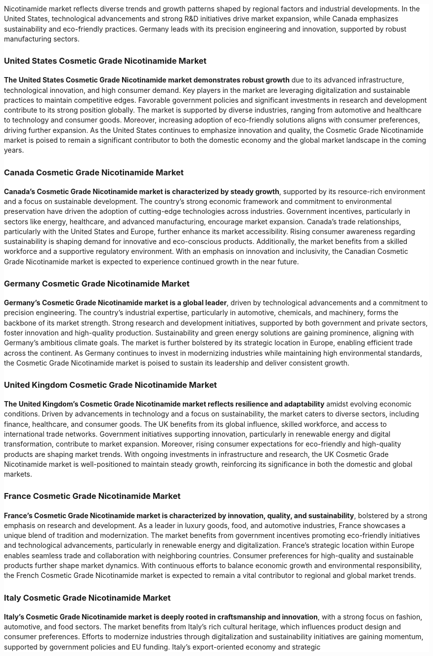 Nicotinamide market reflects diverse trends and growth patterns shaped by regional factors and industrial developments. In the United States, technological advancements and strong R&amp;D initiatives drive market expansion, while Canada emphasizes sustainability and eco-friendly practices. Germany leads with its precision engineering and innovation, supported by robust manufacturing sectors.</span></em></p></blockquote><h3><strong>United States Cosmetic Grade Nicotinamide Market</strong></h3><p><strong>The United States Cosmetic Grade Nicotinamide market demonstrates robust growth</strong> due to its advanced infrastructure, technological innovation, and high consumer demand. Key players in the market are leveraging digitalization and sustainable practices to maintain competitive edges. Favorable government policies and significant investments in research and development contribute to its strong position globally. The market is supported by diverse industries, ranging from automotive and healthcare to technology and consumer goods. Moreover, increasing adoption of eco-friendly solutions aligns with consumer preferences, driving further expansion. As the United States continues to emphasize innovation and quality, the Cosmetic Grade Nicotinamide market is poised to remain a significant contributor to both the domestic economy and the global market landscape in the coming years.</p><h3><strong>Canada Cosmetic Grade Nicotinamide Market</strong></h3><p><strong>Canada&rsquo;s Cosmetic Grade Nicotinamide market is characterized by steady growth</strong>, supported by its resource-rich environment and a focus on sustainable development. The country&rsquo;s strong economic framework and commitment to environmental preservation have driven the adoption of cutting-edge technologies across industries. Government incentives, particularly in sectors like energy, healthcare, and advanced manufacturing, encourage market expansion. Canada&rsquo;s trade relationships, particularly with the United States and Europe, further enhance its market accessibility. Rising consumer awareness regarding sustainability is shaping demand for innovative and eco-conscious products. Additionally, the market benefits from a skilled workforce and a supportive regulatory environment. With an emphasis on innovation and inclusivity, the Canadian Cosmetic Grade Nicotinamide market is expected to experience continued growth in the near future.</p><h3><strong>Germany Cosmetic Grade Nicotinamide Market</strong></h3><p><strong>Germany&rsquo;s Cosmetic Grade Nicotinamide market is a global leader</strong>, driven by technological advancements and a commitment to precision engineering. The country&rsquo;s industrial expertise, particularly in automotive, chemicals, and machinery, forms the backbone of its market strength. Strong research and development initiatives, supported by both government and private sectors, foster innovation and high-quality production. Sustainability and green energy solutions are gaining prominence, aligning with Germany&rsquo;s ambitious climate goals. The market is further bolstered by its strategic location in Europe, enabling efficient trade across the continent. As Germany continues to invest in modernizing industries while maintaining high environmental standards, the Cosmetic Grade Nicotinamide market is poised to sustain its leadership and deliver consistent growth.</p><h3><strong>United Kingdom Cosmetic Grade Nicotinamide Market</strong></h3><p><strong>The United Kingdom&rsquo;s Cosmetic Grade Nicotinamide market reflects resilience and adaptability</strong> amidst evolving economic conditions. Driven by advancements in technology and a focus on sustainability, the market caters to diverse sectors, including finance, healthcare, and consumer goods. The UK benefits from its global influence, skilled workforce, and access to international trade networks. Government initiatives supporting innovation, particularly in renewable energy and digital transformation, contribute to market expansion. Moreover, rising consumer expectations for eco-friendly and high-quality products are shaping market trends. With ongoing investments in infrastructure and research, the UK Cosmetic Grade Nicotinamide market is well-positioned to maintain steady growth, reinforcing its significance in both the domestic and global markets.</p><h3><strong>France Cosmetic Grade Nicotinamide Market</strong></h3><p><strong>France&rsquo;s Cosmetic Grade Nicotinamide market is characterized by innovation, quality, and sustainability</strong>, bolstered by a strong emphasis on research and development. As a leader in luxury goods, food, and automotive industries, France showcases a unique blend of tradition and modernization. The market benefits from government incentives promoting eco-friendly initiatives and technological advancements, particularly in renewable energy and digitalization. France&rsquo;s strategic location within Europe enables seamless trade and collaboration with neighboring countries. Consumer preferences for high-quality and sustainable products further shape market dynamics. With continuous efforts to balance economic growth and environmental responsibility, the French Cosmetic Grade Nicotinamide market is expected to remain a vital contributor to regional and global market trends.</p><h3><strong>Italy Cosmetic Grade Nicotinamide Market</strong></h3><p><strong>Italy&rsquo;s Cosmetic Grade Nicotinamide market is deeply rooted in craftsmanship and innovation</strong>, with a strong focus on fashion, automotive, and food sectors. The market benefits from Italy&rsquo;s rich cultural heritage, which influences product design and consumer preferences. Efforts to modernize industries through digitalization and sustainability initiatives are gaining momentum, supported by government policies and EU funding. Italy&rsquo;s export-oriented economy and strategic